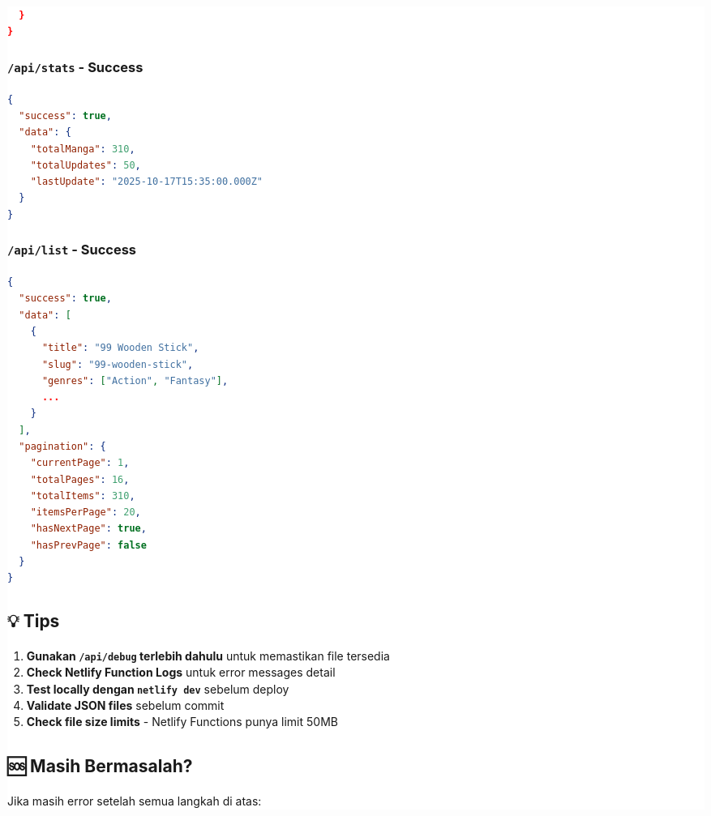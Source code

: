 ```json
  }
}
```

### `/api/stats` - Success
```json
{
  "success": true,
  "data": {
    "totalManga": 310,
    "totalUpdates": 50,
    "lastUpdate": "2025-10-17T15:35:00.000Z"
  }
}
```

### `/api/list` - Success
```json
{
  "success": true,
  "data": [
    {
      "title": "99 Wooden Stick",
      "slug": "99-wooden-stick",
      "genres": ["Action", "Fantasy"],
      ...
    }
  ],
  "pagination": {
    "currentPage": 1,
    "totalPages": 16,
    "totalItems": 310,
    "itemsPerPage": 20,
    "hasNextPage": true,
    "hasPrevPage": false
  }
}
```

## 💡 Tips

1. **Gunakan `/api/debug` terlebih dahulu** untuk memastikan file tersedia
2. **Check Netlify Function Logs** untuk error messages detail
3. **Test locally dengan `netlify dev`** sebelum deploy
4. **Validate JSON files** sebelum commit
5. **Check file size limits** - Netlify Functions punya limit 50MB

## 🆘 Masih Bermasalah?

Jika masih error setelah semua langkah di atas:
